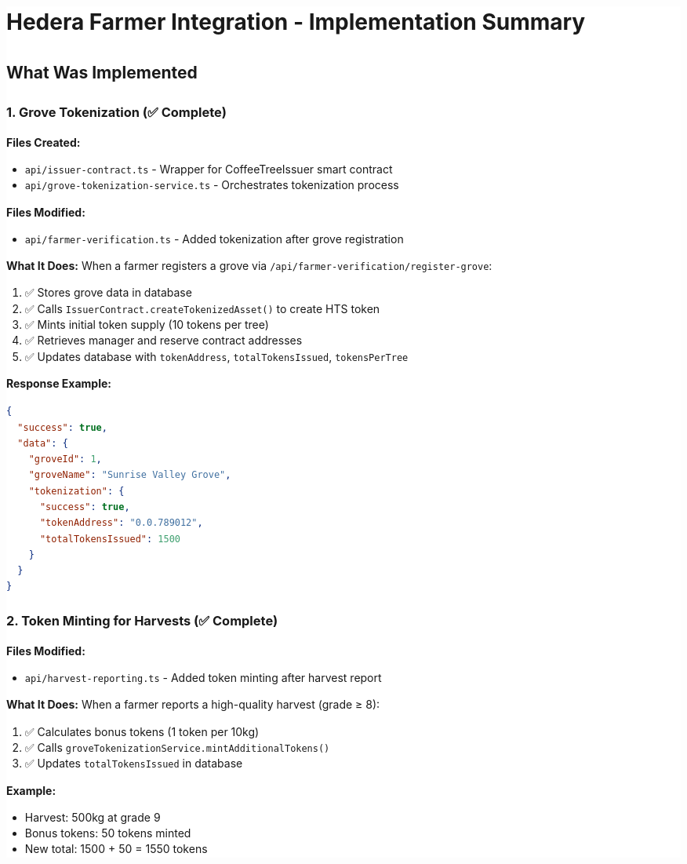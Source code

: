 # Hedera Farmer Integration - Implementation Summary

## What Was Implemented

### 1. Grove Tokenization (✅ Complete)

**Files Created:**
- `api/issuer-contract.ts` - Wrapper for CoffeeTreeIssuer smart contract
- `api/grove-tokenization-service.ts` - Orchestrates tokenization process

**Files Modified:**
- `api/farmer-verification.ts` - Added tokenization after grove registration

**What It Does:**
When a farmer registers a grove via `/api/farmer-verification/register-grove`:
1. ✅ Stores grove data in database
2. ✅ Calls `IssuerContract.createTokenizedAsset()` to create HTS token
3. ✅ Mints initial token supply (10 tokens per tree)
4. ✅ Retrieves manager and reserve contract addresses
5. ✅ Updates database with `tokenAddress`, `totalTokensIssued`, `tokensPerTree`

**Response Example:**
```json
{
  "success": true,
  "data": {
    "groveId": 1,
    "groveName": "Sunrise Valley Grove",
    "tokenization": {
      "success": true,
      "tokenAddress": "0.0.789012",
      "totalTokensIssued": 1500
    }
  }
}
```

### 2. Token Minting for Harvests (✅ Complete)

**Files Modified:**
- `api/harvest-reporting.ts` - Added token minting after harvest report

**What It Does:**
When a farmer reports a high-quality harvest (grade ≥ 8):
1. ✅ Calculates bonus tokens (1 token per 10kg)
2. ✅ Calls `groveTokenizationService.mintAdditionalTokens()`
3. ✅ Updates `totalTokensIssued` in database

**Example:**
- Harvest: 500kg at grade 9
- Bonus tokens: 50 tokens minted
- New total: 1500 + 50 = 1550 tokens
